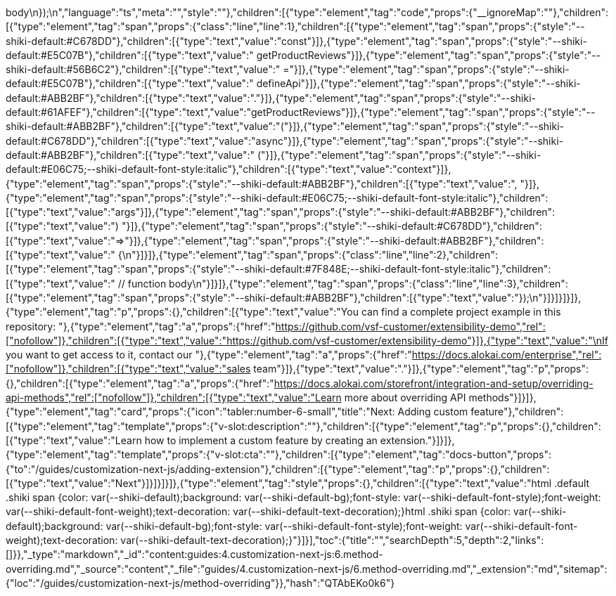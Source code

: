 body\n});\n","language":"ts","meta":"","style":""},"children":[{"type":"element","tag":"code","props":{"__ignoreMap":""},"children":[{"type":"element","tag":"span","props":{"class":"line","line":1},"children":[{"type":"element","tag":"span","props":{"style":"--shiki-default:#C678DD"},"children":[{"type":"text","value":"const"}]},{"type":"element","tag":"span","props":{"style":"--shiki-default:#E5C07B"},"children":[{"type":"text","value":" getProductReviews"}]},{"type":"element","tag":"span","props":{"style":"--shiki-default:#56B6C2"},"children":[{"type":"text","value":" ="}]},{"type":"element","tag":"span","props":{"style":"--shiki-default:#E5C07B"},"children":[{"type":"text","value":" defineApi"}]},{"type":"element","tag":"span","props":{"style":"--shiki-default:#ABB2BF"},"children":[{"type":"text","value":"."}]},{"type":"element","tag":"span","props":{"style":"--shiki-default:#61AFEF"},"children":[{"type":"text","value":"getProductReviews"}]},{"type":"element","tag":"span","props":{"style":"--shiki-default:#ABB2BF"},"children":[{"type":"text","value":"("}]},{"type":"element","tag":"span","props":{"style":"--shiki-default:#C678DD"},"children":[{"type":"text","value":"async"}]},{"type":"element","tag":"span","props":{"style":"--shiki-default:#ABB2BF"},"children":[{"type":"text","value":" ("}]},{"type":"element","tag":"span","props":{"style":"--shiki-default:#E06C75;--shiki-default-font-style:italic"},"children":[{"type":"text","value":"context"}]},{"type":"element","tag":"span","props":{"style":"--shiki-default:#ABB2BF"},"children":[{"type":"text","value":", "}]},{"type":"element","tag":"span","props":{"style":"--shiki-default:#E06C75;--shiki-default-font-style:italic"},"children":[{"type":"text","value":"args"}]},{"type":"element","tag":"span","props":{"style":"--shiki-default:#ABB2BF"},"children":[{"type":"text","value":") "}]},{"type":"element","tag":"span","props":{"style":"--shiki-default:#C678DD"},"children":[{"type":"text","value":"=>"}]},{"type":"element","tag":"span","props":{"style":"--shiki-default:#ABB2BF"},"children":[{"type":"text","value":" {\n"}]}]},{"type":"element","tag":"span","props":{"class":"line","line":2},"children":[{"type":"element","tag":"span","props":{"style":"--shiki-default:#7F848E;--shiki-default-font-style:italic"},"children":[{"type":"text","value":"  // function body\n"}]}]},{"type":"element","tag":"span","props":{"class":"line","line":3},"children":[{"type":"element","tag":"span","props":{"style":"--shiki-default:#ABB2BF"},"children":[{"type":"text","value":"});\n"}]}]}]}]},{"type":"element","tag":"p","props":{},"children":[{"type":"text","value":"You can find a complete project example in this repository: "},{"type":"element","tag":"a","props":{"href":"https://github.com/vsf-customer/extensibility-demo","rel":["nofollow"]},"children":[{"type":"text","value":"https://github.com/vsf-customer/extensibility-demo"}]},{"type":"text","value":"\nIf you want to get access to it, contact our "},{"type":"element","tag":"a","props":{"href":"https://docs.alokai.com/enterprise","rel":["nofollow"]},"children":[{"type":"text","value":"sales team"}]},{"type":"text","value":"."}]},{"type":"element","tag":"p","props":{},"children":[{"type":"element","tag":"a","props":{"href":"https://docs.alokai.com/storefront/integration-and-setup/overriding-api-methods","rel":["nofollow"]},"children":[{"type":"text","value":"Learn more about overriding API methods"}]}]},{"type":"element","tag":"card","props":{"icon":"tabler:number-6-small","title":"Next: Adding custom feature"},"children":[{"type":"element","tag":"template","props":{"v-slot:description":""},"children":[{"type":"element","tag":"p","props":{},"children":[{"type":"text","value":"Learn how to implement a custom feature by creating an extension."}]}]},{"type":"element","tag":"template","props":{"v-slot:cta":""},"children":[{"type":"element","tag":"docs-button","props":{"to":"/guides/customization-next-js/adding-extension"},"children":[{"type":"element","tag":"p","props":{},"children":[{"type":"text","value":"Next"}]}]}]}]},{"type":"element","tag":"style","props":{},"children":[{"type":"text","value":"html .default .shiki span {color: var(--shiki-default);background: var(--shiki-default-bg);font-style: var(--shiki-default-font-style);font-weight: var(--shiki-default-font-weight);text-decoration: var(--shiki-default-text-decoration);}html .shiki span {color: var(--shiki-default);background: var(--shiki-default-bg);font-style: var(--shiki-default-font-style);font-weight: var(--shiki-default-font-weight);text-decoration: var(--shiki-default-text-decoration);}"}]}],"toc":{"title":"","searchDepth":5,"depth":2,"links":[]}},"_type":"markdown","_id":"content:guides:4.customization-next-js:6.method-overriding.md","_source":"content","_file":"guides/4.customization-next-js/6.method-overriding.md","_extension":"md","sitemap":{"loc":"/guides/customization-next-js/method-overriding"}},"hash":"QTAbEKo0k6"}